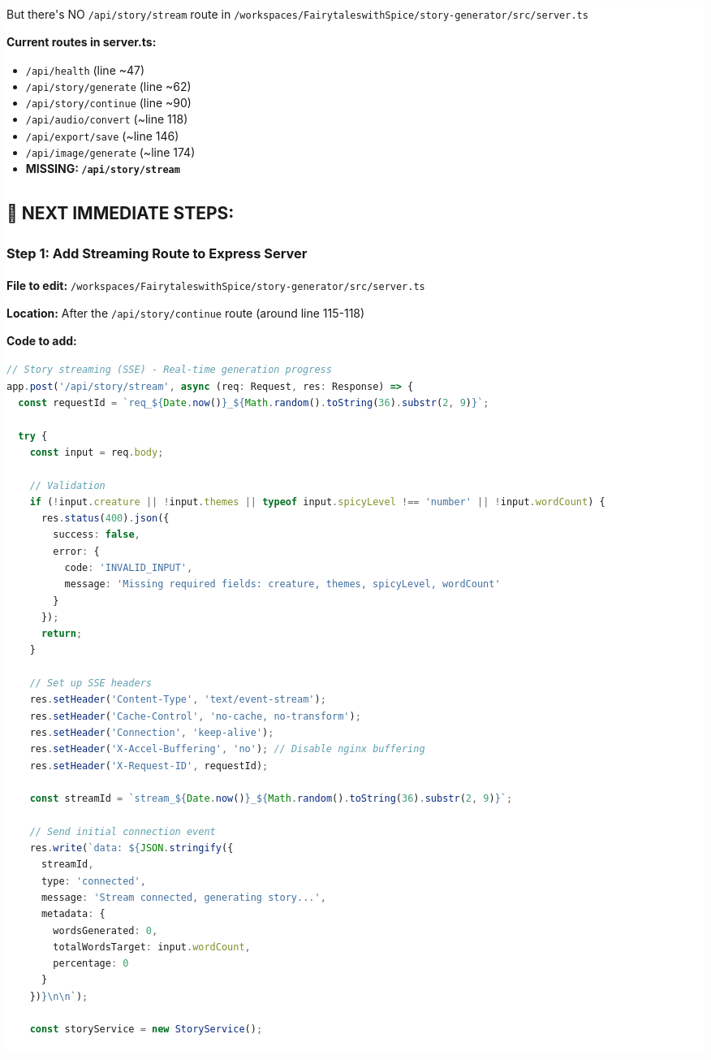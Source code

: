 But there's NO `/api/story/stream` route in `/workspaces/FairytaleswithSpice/story-generator/src/server.ts`

**Current routes in server.ts:**
- `/api/health` (line ~47)
- `/api/story/generate` (line ~62)
- `/api/story/continue` (line ~90)
- `/api/audio/convert` (~line 118)
- `/api/export/save` (~line 146)
- `/api/image/generate` (~line 174)
- **MISSING: `/api/story/stream`**

## 🎯 NEXT IMMEDIATE STEPS:

### Step 1: Add Streaming Route to Express Server

**File to edit:** `/workspaces/FairytaleswithSpice/story-generator/src/server.ts`

**Location:** After the `/api/story/continue` route (around line 115-118)

**Code to add:**
```typescript
// Story streaming (SSE) - Real-time generation progress
app.post('/api/story/stream', async (req: Request, res: Response) => {
  const requestId = `req_${Date.now()}_${Math.random().toString(36).substr(2, 9)}`;
  
  try {
    const input = req.body;

    // Validation
    if (!input.creature || !input.themes || typeof input.spicyLevel !== 'number' || !input.wordCount) {
      res.status(400).json({
        success: false,
        error: {
          code: 'INVALID_INPUT',
          message: 'Missing required fields: creature, themes, spicyLevel, wordCount'
        }
      });
      return;
    }

    // Set up SSE headers
    res.setHeader('Content-Type', 'text/event-stream');
    res.setHeader('Cache-Control', 'no-cache, no-transform');
    res.setHeader('Connection', 'keep-alive');
    res.setHeader('X-Accel-Buffering', 'no'); // Disable nginx buffering
    res.setHeader('X-Request-ID', requestId);

    const streamId = `stream_${Date.now()}_${Math.random().toString(36).substr(2, 9)}`;

    // Send initial connection event
    res.write(`data: ${JSON.stringify({ 
      streamId,
      type: 'connected',
      message: 'Stream connected, generating story...',
      metadata: {
        wordsGenerated: 0,
        totalWordsTarget: input.wordCount,
        percentage: 0
      }
    })}\n\n`);

    const storyService = new StoryService();
    
```